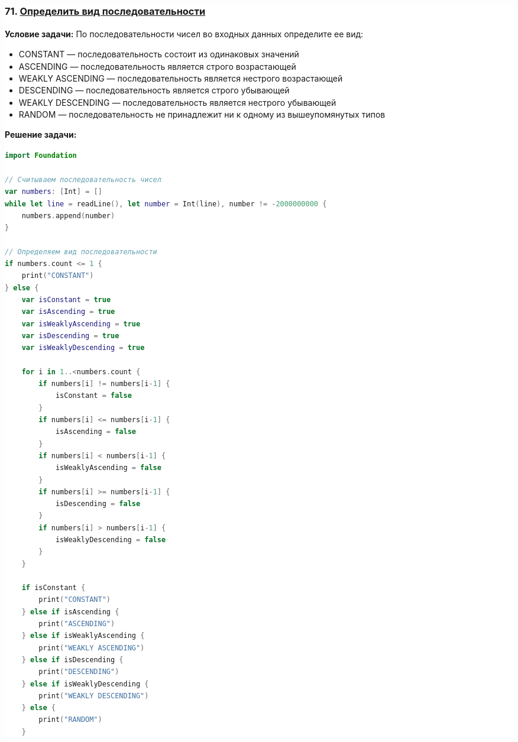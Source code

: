 
### 71. [Определить вид последовательности](https://coderun.yandex.ru/problem/determine-type-sequence)

**Условие задачи:**
По последовательности чисел во входных данных определите ее вид:
* CONSTANT — последовательность состоит из одинаковых значений
* ASCENDING — последовательность является строго возрастающей
* WEAKLY ASCENDING — последовательность является нестрого возрастающей
* DESCENDING — последовательность является строго убывающей
* WEAKLY DESCENDING — последовательность является нестрого убывающей
* RANDOM — последовательность не принадлежит ни к одному из вышеупомянутых типов

**Решение задачи:**

```swift
import Foundation

// Считываем последовательность чисел
var numbers: [Int] = []
while let line = readLine(), let number = Int(line), number != -2000000000 {
    numbers.append(number)
}

// Определяем вид последовательности
if numbers.count <= 1 {
    print("CONSTANT")
} else {
    var isConstant = true
    var isAscending = true
    var isWeaklyAscending = true
    var isDescending = true
    var isWeaklyDescending = true
    
    for i in 1..<numbers.count {
        if numbers[i] != numbers[i-1] {
            isConstant = false
        }
        if numbers[i] <= numbers[i-1] {
            isAscending = false
        }
        if numbers[i] < numbers[i-1] {
            isWeaklyAscending = false
        }
        if numbers[i] >= numbers[i-1] {
            isDescending = false
        }
        if numbers[i] > numbers[i-1] {
            isWeaklyDescending = false
        }
    }
    
    if isConstant {
        print("CONSTANT")
    } else if isAscending {
        print("ASCENDING")
    } else if isWeaklyAscending {
        print("WEAKLY ASCENDING")
    } else if isDescending {
        print("DESCENDING")
    } else if isWeaklyDescending {
        print("WEAKLY DESCENDING")
    } else {
        print("RANDOM")
    }
```